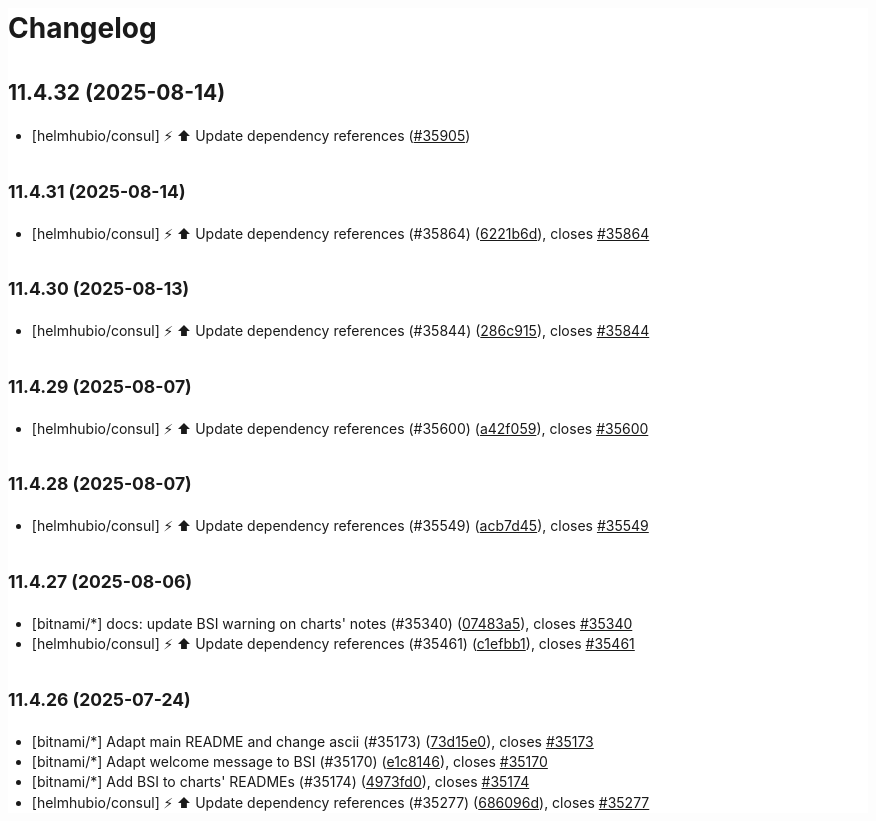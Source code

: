 # Changelog

## 11.4.32 (2025-08-14)

* [helmhubio/consul] :zap: :arrow_up: Update dependency references ([#35905](https://github.com/helmhub-io/charts/pull/35905))

## <small>11.4.31 (2025-08-14)</small>

* [helmhubio/consul] :zap: :arrow_up: Update dependency references (#35864) ([6221b6d](https://github.com/helmhub-io/charts/commit/6221b6d6eedb4fa0d20b3fb84076185370c4b571)), closes [#35864](https://github.com/helmhub-io/charts/issues/35864)

## <small>11.4.30 (2025-08-13)</small>

* [helmhubio/consul] :zap: :arrow_up: Update dependency references (#35844) ([286c915](https://github.com/helmhub-io/charts/commit/286c915d652ee28e9238be7dbd8dc35f303bbeab)), closes [#35844](https://github.com/helmhub-io/charts/issues/35844)

## <small>11.4.29 (2025-08-07)</small>

* [helmhubio/consul] :zap: :arrow_up: Update dependency references (#35600) ([a42f059](https://github.com/helmhub-io/charts/commit/a42f059a21ac836cdfa41b4b4ac893fac97d630b)), closes [#35600](https://github.com/helmhub-io/charts/issues/35600)

## <small>11.4.28 (2025-08-07)</small>

* [helmhubio/consul] :zap: :arrow_up: Update dependency references (#35549) ([acb7d45](https://github.com/helmhub-io/charts/commit/acb7d45df7d38ba3892dfdc31e70e8585b228a4c)), closes [#35549](https://github.com/helmhub-io/charts/issues/35549)

## <small>11.4.27 (2025-08-06)</small>

* [bitnami/*] docs: update BSI warning on charts' notes (#35340) ([07483a5](https://github.com/helmhub-io/charts/commit/07483a5ed964b409266dc025e4b55bf2eb0f621c)), closes [#35340](https://github.com/helmhub-io/charts/issues/35340)
* [helmhubio/consul] :zap: :arrow_up: Update dependency references (#35461) ([c1efbb1](https://github.com/helmhub-io/charts/commit/c1efbb1adc0a618cc76c7f758b2e5b6bade5b25d)), closes [#35461](https://github.com/helmhub-io/charts/issues/35461)

## <small>11.4.26 (2025-07-24)</small>

* [bitnami/*] Adapt main README and change ascii (#35173) ([73d15e0](https://github.com/helmhub-io/charts/commit/73d15e03e04647efa902a1d14a09ea8657429cd0)), closes [#35173](https://github.com/helmhub-io/charts/issues/35173)
* [bitnami/*] Adapt welcome message to BSI (#35170) ([e1c8146](https://github.com/helmhub-io/charts/commit/e1c8146831516fb35de736a6f3fd10e5e7a44286)), closes [#35170](https://github.com/helmhub-io/charts/issues/35170)
* [bitnami/*] Add BSI to charts' READMEs (#35174) ([4973fd0](https://github.com/helmhub-io/charts/commit/4973fd08dd7e95398ddcc4054538023b542e19f2)), closes [#35174](https://github.com/helmhub-io/charts/issues/35174)
* [helmhubio/consul] :zap: :arrow_up: Update dependency references (#35277) ([686096d](https://github.com/helmhub-io/charts/commit/686096d5c21111a055645930c3af9fcedaca5347)), closes [#35277](https://github.com/helmhub-io/charts/issues/35277)
